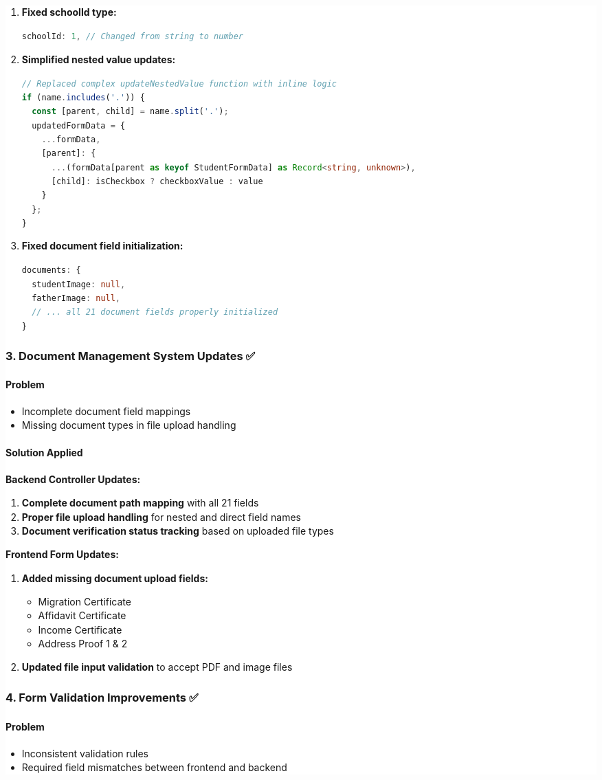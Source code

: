 1. **Fixed schoolId type:**
   ```typescript
   schoolId: 1, // Changed from string to number
   ```

2. **Simplified nested value updates:**
   ```typescript
   // Replaced complex updateNestedValue function with inline logic
   if (name.includes('.')) {
     const [parent, child] = name.split('.');
     updatedFormData = {
       ...formData,
       [parent]: {
         ...(formData[parent as keyof StudentFormData] as Record<string, unknown>),
         [child]: isCheckbox ? checkboxValue : value
       }
     };
   }
   ```

3. **Fixed document field initialization:**
   ```typescript
   documents: {
     studentImage: null,
     fatherImage: null,
     // ... all 21 document fields properly initialized
   }
   ```

### 3. Document Management System Updates ✅

#### Problem
- Incomplete document field mappings
- Missing document types in file upload handling

#### Solution Applied
**Backend Controller Updates:**
1. **Complete document path mapping** with all 21 fields
2. **Proper file upload handling** for nested and direct field names
3. **Document verification status tracking** based on uploaded file types

**Frontend Form Updates:**
1. **Added missing document upload fields:**
   - Migration Certificate
   - Affidavit Certificate  
   - Income Certificate
   - Address Proof 1 & 2

2. **Updated file input validation** to accept PDF and image files

### 4. Form Validation Improvements ✅

#### Problem
- Inconsistent validation rules
- Required field mismatches between frontend and backend
